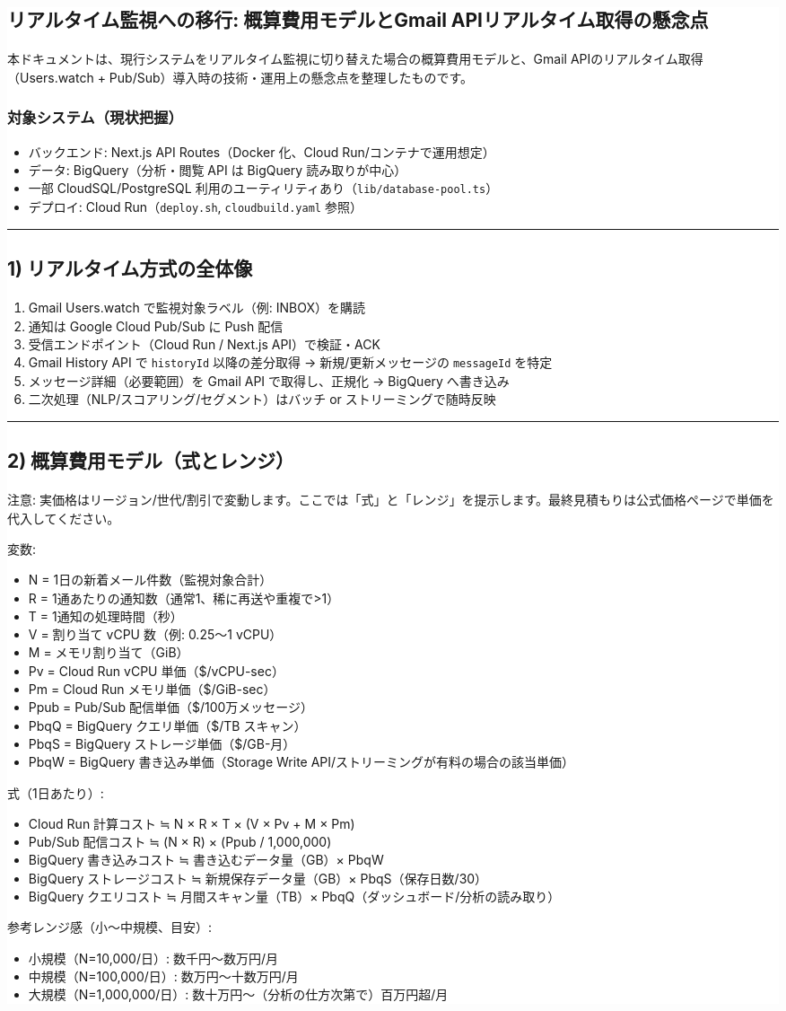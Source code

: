 ## リアルタイム監視への移行: 概算費用モデルとGmail APIリアルタイム取得の懸念点

本ドキュメントは、現行システムをリアルタイム監視に切り替えた場合の概算費用モデルと、Gmail APIのリアルタイム取得（Users.watch + Pub/Sub）導入時の技術・運用上の懸念点を整理したものです。

### 対象システム（現状把握）
- バックエンド: Next.js API Routes（Docker 化、Cloud Run/コンテナで運用想定）
- データ: BigQuery（分析・閲覧 API は BigQuery 読み取りが中心）
- 一部 CloudSQL/PostgreSQL 利用のユーティリティあり（`lib/database-pool.ts`）
- デプロイ: Cloud Run（`deploy.sh`, `cloudbuild.yaml` 参照）

---

## 1) リアルタイム方式の全体像

1. Gmail Users.watch で監視対象ラベル（例: INBOX）を購読
2. 通知は Google Cloud Pub/Sub に Push 配信
3. 受信エンドポイント（Cloud Run / Next.js API）で検証・ACK
4. Gmail History API で `historyId` 以降の差分取得 → 新規/更新メッセージの `messageId` を特定
5. メッセージ詳細（必要範囲）を Gmail API で取得し、正規化 → BigQuery へ書き込み
6. 二次処理（NLP/スコアリング/セグメント）はバッチ or ストリーミングで随時反映

---

## 2) 概算費用モデル（式とレンジ）

注意: 実価格はリージョン/世代/割引で変動します。ここでは「式」と「レンジ」を提示します。最終見積もりは公式価格ページで単価を代入してください。

変数:
- N = 1日の新着メール件数（監視対象合計）
- R = 1通あたりの通知数（通常1、稀に再送や重複で>1）
- T = 1通知の処理時間（秒）
- V = 割り当て vCPU 数（例: 0.25〜1 vCPU）
- M = メモリ割り当て（GiB）
- Pv = Cloud Run vCPU 単価（$/vCPU-sec）
- Pm = Cloud Run メモリ単価（$/GiB-sec）
- Ppub = Pub/Sub 配信単価（$/100万メッセージ）
- PbqQ = BigQuery クエリ単価（$/TB スキャン）
- PbqS = BigQuery ストレージ単価（$/GB-月）
- PbqW = BigQuery 書き込み単価（Storage Write API/ストリーミングが有料の場合の該当単価）

式（1日あたり）:
- Cloud Run 計算コスト ≒ N × R × T × (V × Pv + M × Pm)
- Pub/Sub 配信コスト ≒ (N × R) × (Ppub / 1,000,000)
- BigQuery 書き込みコスト ≒ 書き込むデータ量（GB）× PbqW
- BigQuery ストレージコスト ≒ 新規保存データ量（GB）× PbqS（保存日数/30）
- BigQuery クエリコスト ≒ 月間スキャン量（TB）× PbqQ（ダッシュボード/分析の読み取り）

参考レンジ感（小〜中規模、目安）:
- 小規模（N=10,000/日）: 数千円〜数万円/月
- 中規模（N=100,000/日）: 数万円〜十数万円/月
- 大規模（N=1,000,000/日）: 数十万円〜（分析の仕方次第で）百万円超/月
